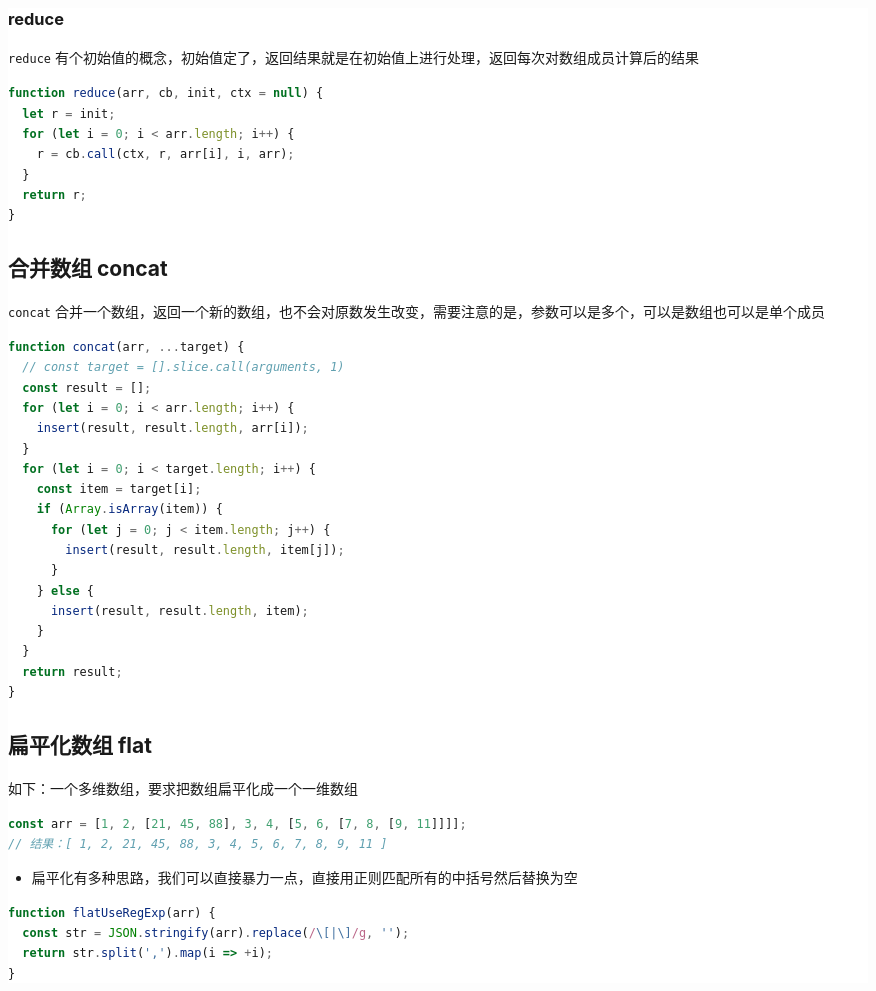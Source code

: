 ### reduce

`reduce` 有个初始值的概念，初始值定了，返回结果就是在初始值上进行处理，返回每次对数组成员计算后的结果

```js
function reduce(arr, cb, init, ctx = null) {
  let r = init;
  for (let i = 0; i < arr.length; i++) {
    r = cb.call(ctx, r, arr[i], i, arr);
  }
  return r;
}
```

## 合并数组 concat

`concat` 合并一个数组，返回一个新的数组，也不会对原数发生改变，需要注意的是，参数可以是多个，可以是数组也可以是单个成员

```js
function concat(arr, ...target) {
  // const target = [].slice.call(arguments, 1)
  const result = [];
  for (let i = 0; i < arr.length; i++) {
    insert(result, result.length, arr[i]);
  }
  for (let i = 0; i < target.length; i++) {
    const item = target[i];
    if (Array.isArray(item)) {
      for (let j = 0; j < item.length; j++) {
        insert(result, result.length, item[j]);
      }
    } else {
      insert(result, result.length, item);
    }
  }
  return result;
}
```

## 扁平化数组 flat

如下：一个多维数组，要求把数组扁平化成一个一维数组

```js
const arr = [1, 2, [21, 45, 88], 3, 4, [5, 6, [7, 8, [9, 11]]]];
// 结果：[ 1, 2, 21, 45, 88, 3, 4, 5, 6, 7, 8, 9, 11 ]
```

- 扁平化有多种思路，我们可以直接暴力一点，直接用正则匹配所有的中括号然后替换为空

```js
function flatUseRegExp(arr) {
  const str = JSON.stringify(arr).replace(/\[|\]/g, '');
  return str.split(',').map(i => +i);
}
```
